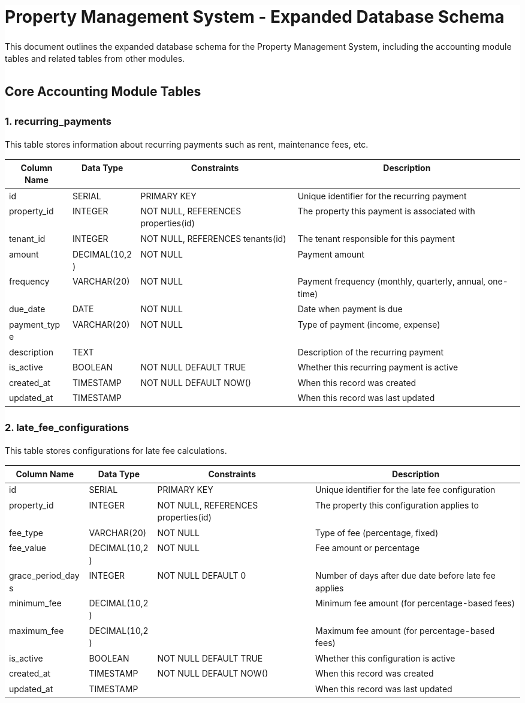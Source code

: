 # Property Management System - Expanded Database Schema

This document outlines the expanded database schema for the Property Management System, including the accounting module tables and related tables from other modules.

## Core Accounting Module Tables

### 1. recurring_payments

This table stores information about recurring payments such as rent, maintenance fees, etc.

| Column Name | Data Type | Constraints | Description |
|-------------|-----------|-------------|-------------|
| id | SERIAL | PRIMARY KEY | Unique identifier for the recurring payment |
| property_id | INTEGER | NOT NULL, REFERENCES properties(id) | The property this payment is associated with |
| tenant_id | INTEGER | NOT NULL, REFERENCES tenants(id) | The tenant responsible for this payment |
| amount | DECIMAL(10,2) | NOT NULL | Payment amount |
| frequency | VARCHAR(20) | NOT NULL | Payment frequency (monthly, quarterly, annual, one-time) |
| due_date | DATE | NOT NULL | Date when payment is due |
| payment_type | VARCHAR(20) | NOT NULL | Type of payment (income, expense) |
| description | TEXT | | Description of the recurring payment |
| is_active | BOOLEAN | NOT NULL DEFAULT TRUE | Whether this recurring payment is active |
| created_at | TIMESTAMP | NOT NULL DEFAULT NOW() | When this record was created |
| updated_at | TIMESTAMP | | When this record was last updated |

### 2. late_fee_configurations

This table stores configurations for late fee calculations.

| Column Name | Data Type | Constraints | Description |
|-------------|-----------|-------------|-------------|
| id | SERIAL | PRIMARY KEY | Unique identifier for the late fee configuration |
| property_id | INTEGER | NOT NULL, REFERENCES properties(id) | The property this configuration applies to |
| fee_type | VARCHAR(20) | NOT NULL | Type of fee (percentage, fixed) |
| fee_value | DECIMAL(10,2) | NOT NULL | Fee amount or percentage |
| grace_period_days | INTEGER | NOT NULL DEFAULT 0 | Number of days after due date before late fee applies |
| minimum_fee | DECIMAL(10,2) | | Minimum fee amount (for percentage-based fees) |
| maximum_fee | DECIMAL(10,2) | | Maximum fee amount (for percentage-based fees) |
| is_active | BOOLEAN | NOT NULL DEFAULT TRUE | Whether this configuration is active |
| created_at | TIMESTAMP | NOT NULL DEFAULT NOW() | When this record was created |
| updated_at | TIMESTAMP | | When this record was last updated |
